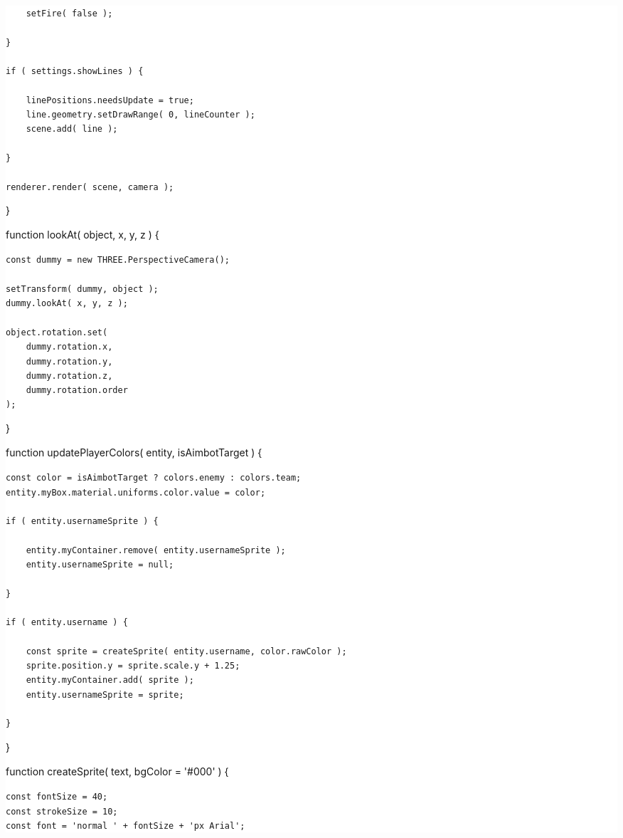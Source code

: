 		setFire( false );

	}

	if ( settings.showLines ) {

		linePositions.needsUpdate = true;
		line.geometry.setDrawRange( 0, lineCounter );
		scene.add( line );

	}

	renderer.render( scene, camera );

}

function lookAt( object, x, y, z ) {

	const dummy = new THREE.PerspectiveCamera();

	setTransform( dummy, object );
	dummy.lookAt( x, y, z );

	object.rotation.set(
		dummy.rotation.x,
		dummy.rotation.y,
		dummy.rotation.z,
		dummy.rotation.order
	);

}

function updatePlayerColors( entity, isAimbotTarget ) {

	const color = isAimbotTarget ? colors.enemy : colors.team;
	entity.myBox.material.uniforms.color.value = color;

	if ( entity.usernameSprite ) {

		entity.myContainer.remove( entity.usernameSprite );
		entity.usernameSprite = null;

	}

	if ( entity.username ) {

		const sprite = createSprite( entity.username, color.rawColor );
		sprite.position.y = sprite.scale.y + 1.25;
		entity.myContainer.add( sprite );
		entity.usernameSprite = sprite;

	}

}

function createSprite( text, bgColor = '#000' ) {

	const fontSize = 40;
	const strokeSize = 10;
	const font = 'normal ' + fontSize + 'px Arial';
